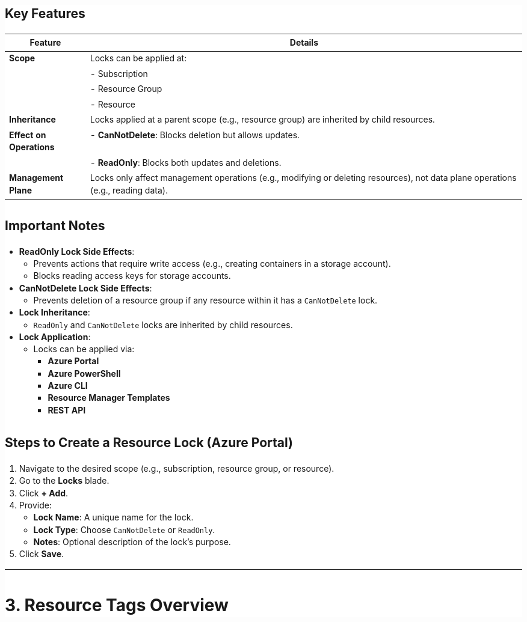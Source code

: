 ## Key Features

| Feature            | Details                                                                 |
|--------------------|-------------------------------------------------------------------------|
| **Scope**          | Locks can be applied at:                                                |
|                    | - Subscription                                                          |
|                    | - Resource Group                                                        |
|                    | - Resource                                                              |
| **Inheritance**    | Locks applied at a parent scope (e.g., resource group) are inherited by child resources. |
| **Effect on Operations** | - **CanNotDelete**: Blocks deletion but allows updates.             |
|                    | - **ReadOnly**: Blocks both updates and deletions.                      |
| **Management Plane** | Locks only affect management operations (e.g., modifying or deleting resources), not data plane operations (e.g., reading data). |

## Important Notes

- **ReadOnly Lock Side Effects**:
  - Prevents actions that require write access (e.g., creating containers in a storage account).
  - Blocks reading access keys for storage accounts.
- **CanNotDelete Lock Side Effects**:
  - Prevents deletion of a resource group if any resource within it has a `CanNotDelete` lock.
- **Lock Inheritance**:
  - `ReadOnly` and `CanNotDelete` locks are inherited by child resources.
- **Lock Application**:
  - Locks can be applied via:
    - **Azure Portal**
    - **Azure PowerShell**
    - **Azure CLI**
    - **Resource Manager Templates**
    - **REST API**

## Steps to Create a Resource Lock (Azure Portal)

1. Navigate to the desired scope (e.g., subscription, resource group, or resource).
2. Go to the **Locks** blade.
3. Click **+ Add**.
4. Provide:
   - **Lock Name**: A unique name for the lock.
   - **Lock Type**: Choose `CanNotDelete` or `ReadOnly`.
   - **Notes**: Optional description of the lock’s purpose.
5. Click **Save**.

---

# 3. Resource Tags Overview
